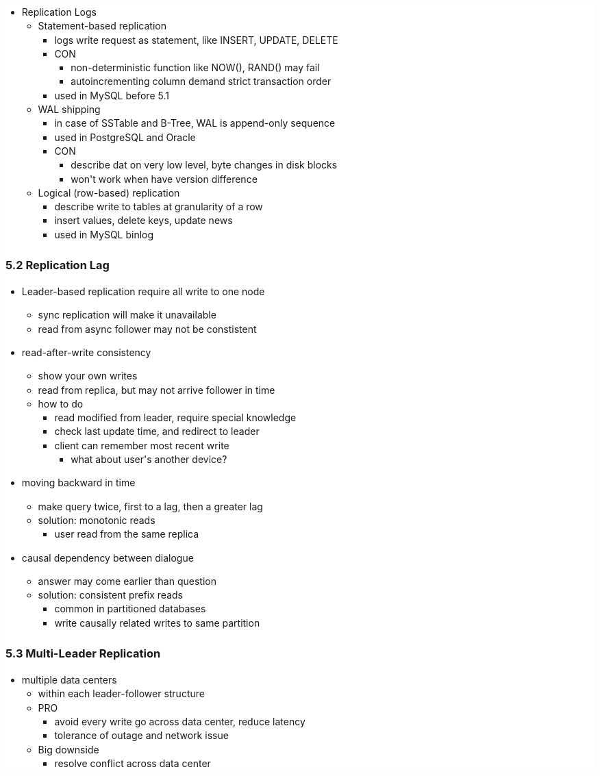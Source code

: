 - Replication Logs
  - Statement-based replication
    - logs write request as statement, like INSERT, UPDATE, DELETE
    - CON
      - non-deterministic function like NOW(), RAND() may fail
      - autoincrementing column demand strict transaction order
    - used in MySQL before 5.1
  - WAL shipping
    - in case of SSTable and B-Tree, WAL is append-only sequence
    - used in PostgreSQL and Oracle
    - CON
      - describe dat on very low level, byte changes in disk blocks
      - won't work when have version difference
  - Logical (row-based) replication
    - describe write to tables at granularity of a row
    - insert values, delete keys, update news
    - used in MySQL binlog

### 5.2 Replication Lag

- Leader-based replication require all write to one node
  - sync replication will make it unavailable
  - read from async follower may not be constistent

- read-after-write consistency
  - show your own writes
  - read from replica, but may not arrive follower in time
  - how to do
    - read modified from leader, require special knowledge
    - check last update time, and redirect to leader
    - client can remember most recent write
      - what about user's another device?

- moving backward in time
  - make query twice, first to a lag, then a greater lag
  - solution: monotonic reads
    - user read from the same replica

- causal dependency between dialogue
  - answer may come earlier than question
  - solution: consistent prefix reads
    - common in partitioned databases
    - write causally related writes to same partition

### 5.3 Multi-Leader Replication

- multiple data centers
  - within each leader-follower structure
  - PRO
    - avoid every write go across data center, reduce latency
    - tolerance of outage and network issue
  - Big downside
    - resolve conflict across data center
